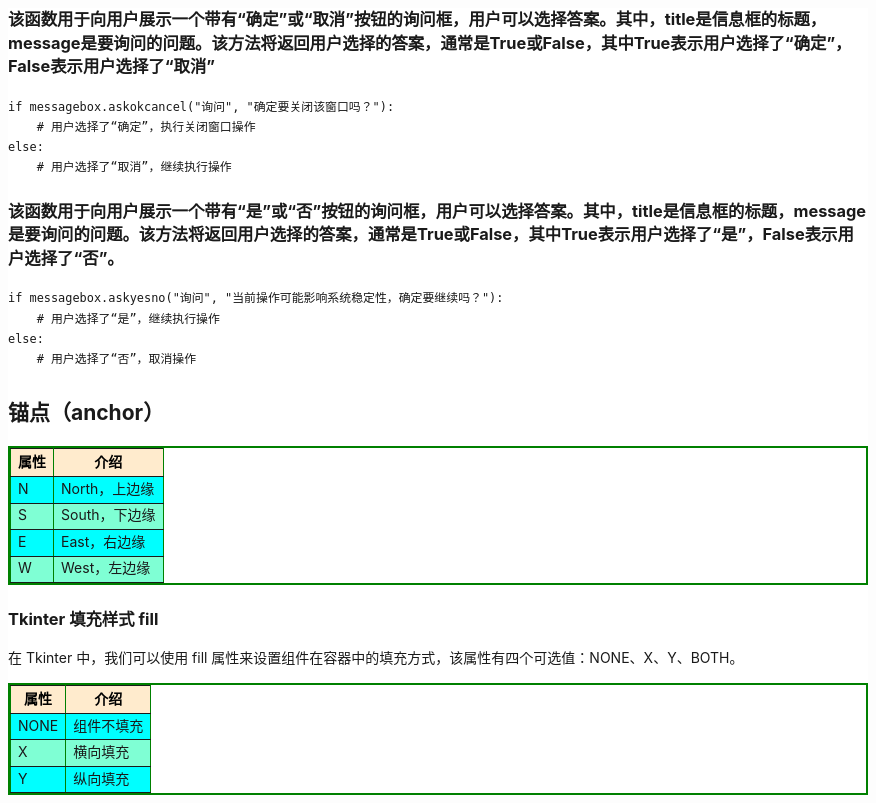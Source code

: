 ### 该函数用于向用户展示一个带有“确定”或“取消”按钮的询问框，用户可以选择答案。其中，title是信息框的标题，message是要询问的问题。该方法将返回用户选择的答案，通常是True或False，其中True表示用户选择了“确定”，False表示用户选择了“取消” ###
	if messagebox.askokcancel("询问", "确定要关闭该窗口吗？"):
	    # 用户选择了“确定”，执行关闭窗口操作
	else:
	    # 用户选择了“取消”，继续执行操作
### 该函数用于向用户展示一个带有“是”或“否”按钮的询问框，用户可以选择答案。其中，title是信息框的标题，message是要询问的问题。该方法将返回用户选择的答案，通常是True或False，其中True表示用户选择了“是”，False表示用户选择了“否”。 ###
	if messagebox.askyesno("询问", "当前操作可能影响系统稳定性，确定要继续吗？"):
	    # 用户选择了“是”，继续执行操作
	else:
	    # 用户选择了“否”，取消操作
## 锚点（anchor） ##
<table border="2"bordercolor="green" >
	<th style="size: 14;color:  black;background-color: blanchedalmond;">属性</th>
	<th style="size: 14;color:  black;background-color: blanchedalmond;">介绍</th>
	<tr style="background-color: aqua;">
		<td>N</td>
		<td>North，上边缘</td>
	</tr>
	<tr style="background-color: aquamarine;">
		<td>S</td>
		<td>South，下边缘</td>
	</tr>
	<tr style="background-color: aqua;">
		<td>E</td>
		<td>East，右边缘</td>
	</tr>
	<tr style="background-color: aquamarine;">
		<td>W</td>
		<td>West，左边缘</td>
	</tr>

</table>

### Tkinter 填充样式 fill ###
在 Tkinter 中，我们可以使用 fill 属性来设置组件在容器中的填充方式，该属性有四个可选值：NONE、X、Y、BOTH。
<table border="2"bordercolor="green" >
	<th style="size: 14;color:  black;background-color: blanchedalmond;">属性</th>
	<th style="size: 14;color:  black;background-color: blanchedalmond;">介绍</th>
	<tr style="background-color: aqua;">
		<td>NONE</td>
		<td>组件不填充</td>
	</tr>
	<tr style="background-color: aquamarine;">
		<td>X</td>
		<td>横向填充</td>
	</tr>
	<tr style="background-color: aqua;">
		<td>Y</td>
		<td>纵向填充</td>
	</tr>
	<tr style="background-color: aquamarine;">